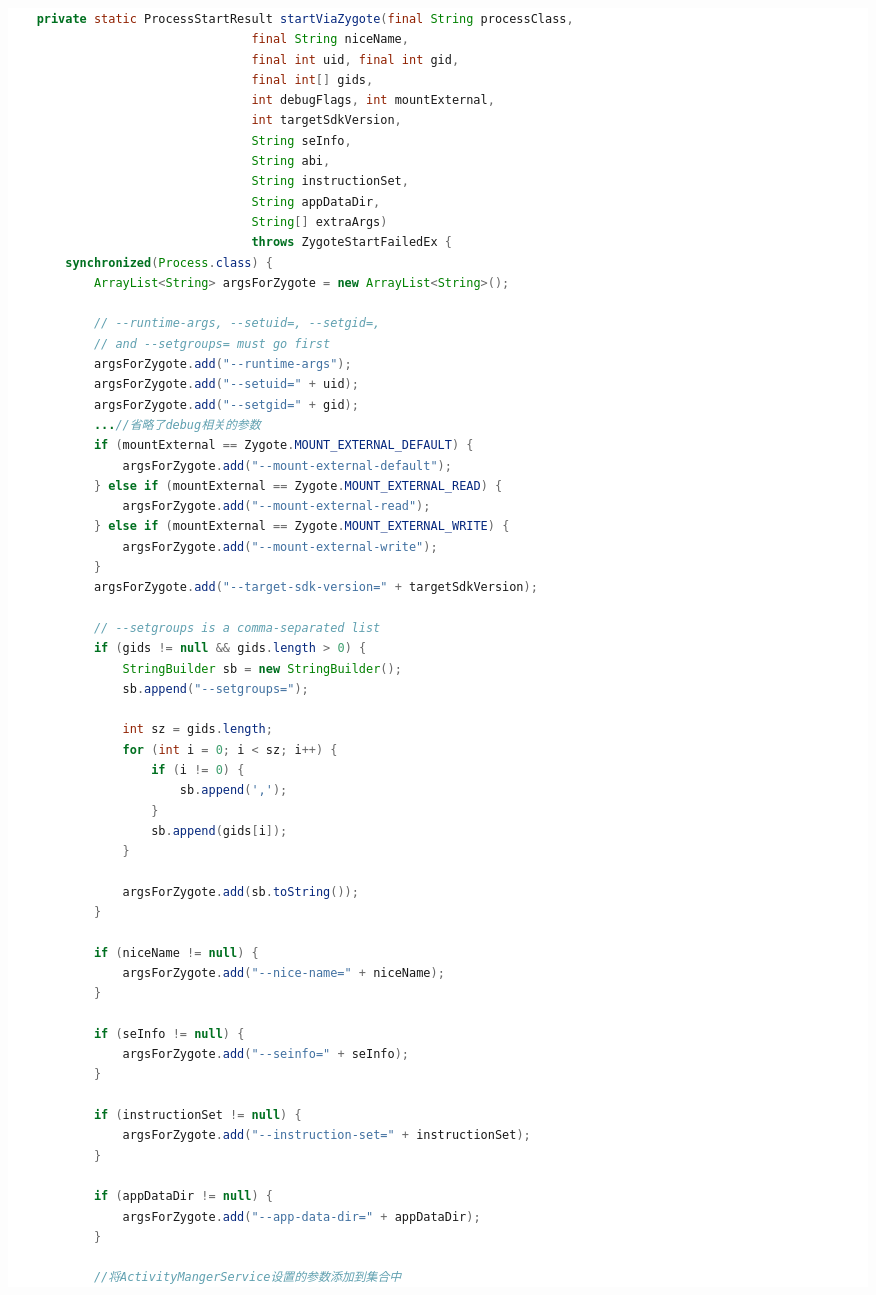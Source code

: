 ```java
    private static ProcessStartResult startViaZygote(final String processClass,
                                  final String niceName,
                                  final int uid, final int gid,
                                  final int[] gids,
                                  int debugFlags, int mountExternal,
                                  int targetSdkVersion,
                                  String seInfo,
                                  String abi,
                                  String instructionSet,
                                  String appDataDir,
                                  String[] extraArgs)
                                  throws ZygoteStartFailedEx {
        synchronized(Process.class) {
            ArrayList<String> argsForZygote = new ArrayList<String>();

            // --runtime-args, --setuid=, --setgid=,
            // and --setgroups= must go first
            argsForZygote.add("--runtime-args");
            argsForZygote.add("--setuid=" + uid);
            argsForZygote.add("--setgid=" + gid);
            ...//省略了debug相关的参数
            if (mountExternal == Zygote.MOUNT_EXTERNAL_DEFAULT) {
                argsForZygote.add("--mount-external-default");
            } else if (mountExternal == Zygote.MOUNT_EXTERNAL_READ) {
                argsForZygote.add("--mount-external-read");
            } else if (mountExternal == Zygote.MOUNT_EXTERNAL_WRITE) {
                argsForZygote.add("--mount-external-write");
            }
            argsForZygote.add("--target-sdk-version=" + targetSdkVersion);

            // --setgroups is a comma-separated list
            if (gids != null && gids.length > 0) {
                StringBuilder sb = new StringBuilder();
                sb.append("--setgroups=");

                int sz = gids.length;
                for (int i = 0; i < sz; i++) {
                    if (i != 0) {
                        sb.append(',');
                    }
                    sb.append(gids[i]);
                }

                argsForZygote.add(sb.toString());
            }

            if (niceName != null) {
                argsForZygote.add("--nice-name=" + niceName);
            }

            if (seInfo != null) {
                argsForZygote.add("--seinfo=" + seInfo);
            }

            if (instructionSet != null) {
                argsForZygote.add("--instruction-set=" + instructionSet);
            }

            if (appDataDir != null) {
                argsForZygote.add("--app-data-dir=" + appDataDir);
            }

            //将ActivityMangerService设置的参数添加到集合中
```